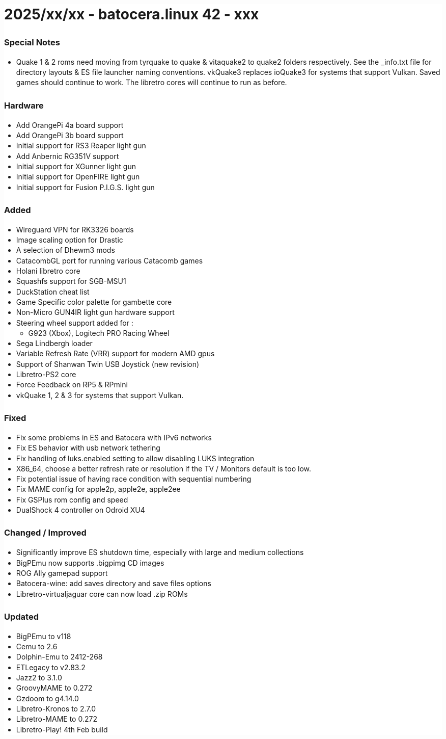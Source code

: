 # 2025/xx/xx - batocera.linux 42 - xxx
### Special Notes
- Quake 1 & 2 roms need moving from tyrquake to quake & vitaquake2 to quake2 folders respectively.
  See the _info.txt file for directory layouts & ES file launcher naming conventions.
  vkQuake3 replaces ioQuake3 for systems that support Vulkan. Saved games should continue to work.
  The libretro cores will continue to run as before.
### Hardware
- Add OrangePi 4a board support
- Add OrangePi 3b board support
- Initial support for RS3 Reaper light gun
- Add Anbernic RG351V support
- Initial support for XGunner light gun
- Initial support for OpenFIRE light gun
- Initial support for Fusion P.I.G.S. light gun
### Added
- Wireguard VPN for RK3326 boards
- Image scaling option for Drastic
- A selection of Dhewm3 mods
- CatacombGL port for running various Catacomb games
- Holani libretro core
- Squashfs support for SGB-MSU1
- DuckStation cheat list
- Game Specific color palette for gambette core
- Non-Micro GUN4IR light gun hardware support
- Steering wheel support added for :
  - G923 (Xbox), Logitech PRO Racing Wheel
- Sega Lindbergh loader
- Variable Refresh Rate (VRR) support for modern AMD gpus
- Support of Shanwan Twin USB Joystick (new revision)
- Libretro-PS2 core
- Force Feedback on RP5 & RPmini
- vkQuake 1, 2 & 3 for systems that support Vulkan.
### Fixed
- Fix some problems in ES and Batocera with IPv6 networks
- Fix ES behavior with usb network tethering
- Fix handling of luks.enabled setting to allow disabling LUKS integration
- X86_64, choose a better refresh rate or resolution if the TV / Monitors default is too low.
- Fix potential issue of having race condition with sequential numbering
- Fix MAME config for apple2p, apple2e, apple2ee
- Fix GSPlus rom config and speed
- DualShock 4 controller on Odroid XU4
### Changed / Improved
- Significantly improve ES shutdown time, especially with large and medium collections
- BigPEmu now supports .bigpimg CD images
- ROG Ally gamepad support
- Batocera-wine: add saves directory and save files options
- Libretro-virtualjaguar core can now load .zip ROMs
### Updated
- BigPEmu to v118
- Cemu to 2.6
- Dolphin-Emu to 2412-268
- ETLegacy to v2.83.2
- Jazz2 to 3.1.0
- GroovyMAME to 0.272
- Gzdoom to g4.14.0
- Libretro-Kronos to 2.7.0
- Libretro-MAME to 0.272
- Libretro-Play! 4th Feb build